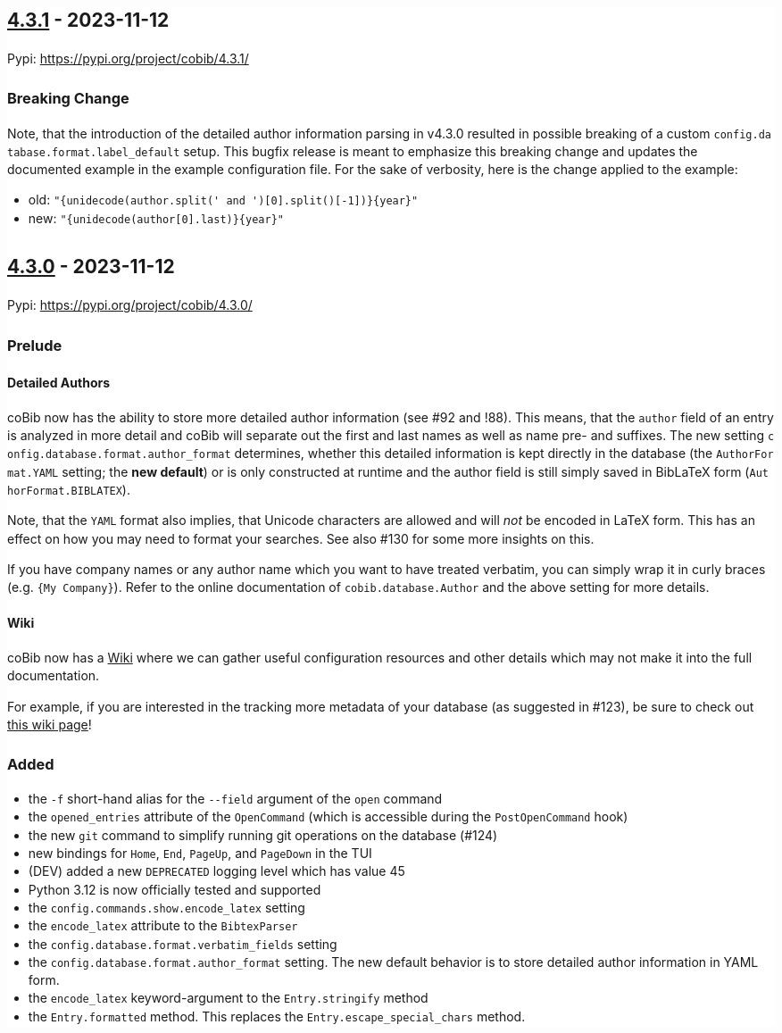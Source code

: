 
## [4.3.1] - 2023-11-12

Pypi: https://pypi.org/project/cobib/4.3.1/

### **Breaking Change**
Note, that the introduction of the detailed author information parsing in v4.3.0
resulted in possible breaking of a custom `config.database.format.label_default`
setup. This bugfix release is meant to emphasize this breaking change and
updates the documented example in the example configuration file. For the sake
of verbosity, here is the change applied to the example:

- old: `"{unidecode(author.split(' and ')[0].split()[-1])}{year}"`
- new: `"{unidecode(author[0].last)}{year}"`


## [4.3.0] - 2023-11-12

Pypi: https://pypi.org/project/cobib/4.3.0/

### Prelude

#### Detailed Authors
coBib now has the ability to store more detailed author information (see #92 and
!88). This means, that the `author` field of an entry is analyzed in more detail
and coBib will separate out the first and last names as well as name pre- and
suffixes. The new setting `config.database.format.author_format` determines,
whether this detailed information is kept directly in the database (the
`AuthorFormat.YAML` setting; the **new default**) or is only constructed at
runtime and the author field is still simply saved in BibLaTeX form
(`AuthorFormat.BIBLATEX`).

Note, that the `YAML` format also implies, that Unicode characters are allowed
and will *not* be encoded in LaTeX form. This has an effect on how you may need
to format your searches. See also #130 for some more insights on this.

If you have company names or any author name which you want to have treated
verbatim, you can simply wrap it in curly braces (e.g. `{My Company}`).
Refer to the online documentation of `cobib.database.Author` and the above
setting for more details.

#### Wiki
coBib now has a [Wiki](https://gitlab.com/cobib/cobib/-/wikis/home) where we can
gather useful configuration resources and other details which may not make it
into the full documentation.

For example, if you are interested in the tracking more metadata of your
database (as suggested in #123), be sure to check out
[this wiki page](https://gitlab.com/cobib/cobib/-/wikis/Useful-Event-Hooks)!

### Added
- the `-f` short-hand alias for the `--field` argument of the `open` command
- the `opened_entries` attribute of the `OpenCommand` (which is accessible during the `PostOpenCommand` hook)
- the new `git` command to simplify running git operations on the database (#124)
- new bindings for `Home`, `End`, `PageUp`, and `PageDown` in the TUI
- (DEV) added a new `DEPRECATED` logging level which has value 45
- Python 3.12 is now officially tested and supported
- the `config.commands.show.encode_latex` setting
- the `encode_latex` attribute to the `BibtexParser`
- the `config.database.format.verbatim_fields` setting
- the `config.database.format.author_format` setting. The new default behavior
  is to store detailed author information in YAML form.
- the `encode_latex` keyword-argument to the `Entry.stringify` method
- the `Entry.formatted` method. This replaces the `Entry.escape_special_chars` method.

[rich]: https://github.com/Textualize/rich
[textual]: https://github.com/Textualize/textual
[Unreleased]: https://gitlab.com/cobib/cobib/-/compare/v4.5.0...master
[4.5.0]: https://gitlab.com/cobib/cobib/-/tags/v4.5.0
[4.4.0]: https://gitlab.com/cobib/cobib/-/tags/v4.4.0
[4.3.1]: https://gitlab.com/cobib/cobib/-/tags/v4.3.1
[4.3.0]: https://gitlab.com/cobib/cobib/-/tags/v4.3.0
[4.2.0]: https://gitlab.com/cobib/cobib/-/tags/v4.2.0
[4.1.0]: https://gitlab.com/cobib/cobib/-/tags/v4.1.0
[4.0.0]: https://gitlab.com/cobib/cobib/-/tags/v4.0.0
[3.5.5]: https://gitlab.com/cobib/cobib/-/tags/v3.5.5
[3.5.4]: https://gitlab.com/cobib/cobib/-/tags/v3.5.4
[3.5.3]: https://gitlab.com/cobib/cobib/-/tags/v3.5.3
[3.5.2]: https://gitlab.com/cobib/cobib/-/tags/v3.5.2
[3.5.1]: https://gitlab.com/cobib/cobib/-/tags/v3.5.1
[3.5.0]: https://gitlab.com/cobib/cobib/-/tags/v3.5.0
[3.4.0]: https://gitlab.com/cobib/cobib/-/tags/v3.4.0
[3.3.2]: https://gitlab.com/cobib/cobib/-/tags/v3.3.2
[3.3.1]: https://gitlab.com/cobib/cobib/-/tags/v3.3.1
[3.3.0]: https://gitlab.com/cobib/cobib/-/tags/v3.3.0
[3.2.1]: https://gitlab.com/cobib/cobib/-/tags/v3.2.1
[3.2.0]: https://gitlab.com/cobib/cobib/-/tags/v3.2.0
[3.1.1]: https://gitlab.com/cobib/cobib/-/tags/v3.1.1
[3.1.0]: https://gitlab.com/cobib/cobib/-/tags/v3.1.0
[3.0.0]: https://gitlab.com/cobib/cobib/-/tags/v3.0.0
[2.6.1]: https://gitlab.com/cobib/cobib/-/tags/v2.6.1
[2.6.0]: https://gitlab.com/cobib/cobib/-/tags/v2.6.0
[2.5.0]: https://gitlab.com/cobib/cobib/-/tags/v2.5.0
[2.4.1]: https://gitlab.com/cobib/cobib/-/tags/v2.4.1
[2.4.0]: https://gitlab.com/cobib/cobib/-/tags/v2.4.0
[2.3.4]: https://gitlab.com/cobib/cobib/-/tags/v2.3.4
[2.3.3]: https://gitlab.com/cobib/cobib/-/tags/v2.3.3
[2.3.2]: https://gitlab.com/cobib/cobib/-/tags/v2.3.2
[2.3.1]: https://gitlab.com/cobib/cobib/-/tags/v2.3.1
[2.3.0]: https://gitlab.com/cobib/cobib/-/tags/v2.3.0
[2.2.2]: https://gitlab.com/cobib/cobib/-/tags/v2.2.2
[2.2.1]: https://gitlab.com/cobib/cobib/-/tags/v2.2.1
[2.2.0]: https://gitlab.com/cobib/cobib/-/tags/v2.2.0
[2.1.0]: https://gitlab.com/cobib/cobib/-/tags/v2.1.0
[2.0.0]: https://gitlab.com/cobib/cobib/-/tags/v2.0.0
[2.0.0b4]: https://gitlab.com/cobib/cobib/-/tags/v2.0.0b4
[2.0.0b3]: https://gitlab.com/cobib/cobib/-/tags/v2.0.0b3
[2.0.0b2]: https://gitlab.com/cobib/cobib/-/tags/v2.0.0b2
[2.0.0b1]: https://gitlab.com/cobib/cobib/-/tags/v2.0.0b1
[2.0.0b0]: https://gitlab.com/cobib/cobib/-/tags/v2.0.0b0
[2.0.0a2]: https://gitlab.com/cobib/cobib/-/tags/v2.0.0a2
[2.0.0a1]: https://gitlab.com/cobib/cobib/-/tags/v2.0.0a1
[1.1.0]: https://gitlab.com/cobib/cobib/-/tags/v1.1.0
[1.0.2]: https://gitlab.com/cobib/cobib/-/tags/v1.0.2
[1.0.1]: https://gitlab.com/cobib/cobib/-/tags/v1.0.1
[1.0.0]: https://gitlab.com/cobib/cobib/-/tags/v1.0.0
[0.2]: https://gitlab.com/cobib/cobib/-/tags/v0.2
[0.1]: https://gitlab.com/cobib/cobib/-/tags/v0.1